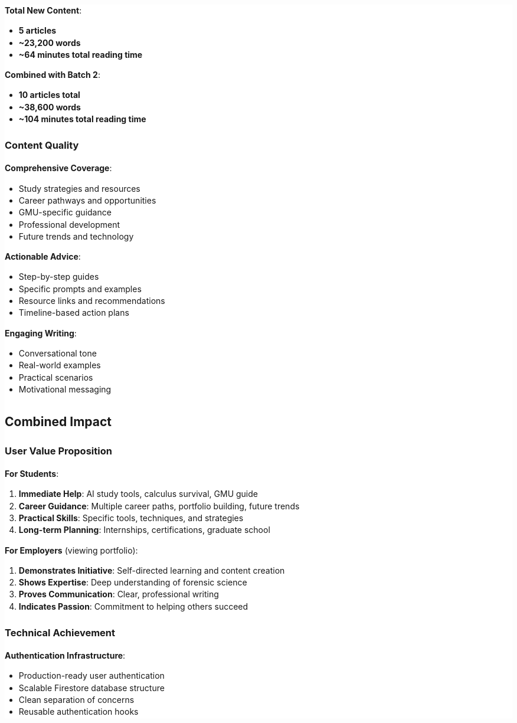 **Total New Content**:
- **5 articles**
- **~23,200 words**
- **~64 minutes total reading time**

**Combined with Batch 2**:
- **10 articles total**
- **~38,600 words**
- **~104 minutes total reading time**

### Content Quality

**Comprehensive Coverage**:
- Study strategies and resources
- Career pathways and opportunities
- GMU-specific guidance
- Professional development
- Future trends and technology

**Actionable Advice**:
- Step-by-step guides
- Specific prompts and examples
- Resource links and recommendations
- Timeline-based action plans

**Engaging Writing**:
- Conversational tone
- Real-world examples
- Practical scenarios
- Motivational messaging

## Combined Impact

### User Value Proposition

**For Students**:
1. **Immediate Help**: AI study tools, calculus survival, GMU guide
2. **Career Guidance**: Multiple career paths, portfolio building, future trends
3. **Practical Skills**: Specific tools, techniques, and strategies
4. **Long-term Planning**: Internships, certifications, graduate school

**For Employers** (viewing portfolio):
1. **Demonstrates Initiative**: Self-directed learning and content creation
2. **Shows Expertise**: Deep understanding of forensic science
3. **Proves Communication**: Clear, professional writing
4. **Indicates Passion**: Commitment to helping others succeed

### Technical Achievement

**Authentication Infrastructure**:
- Production-ready user authentication
- Scalable Firestore database structure
- Clean separation of concerns
- Reusable authentication hooks
